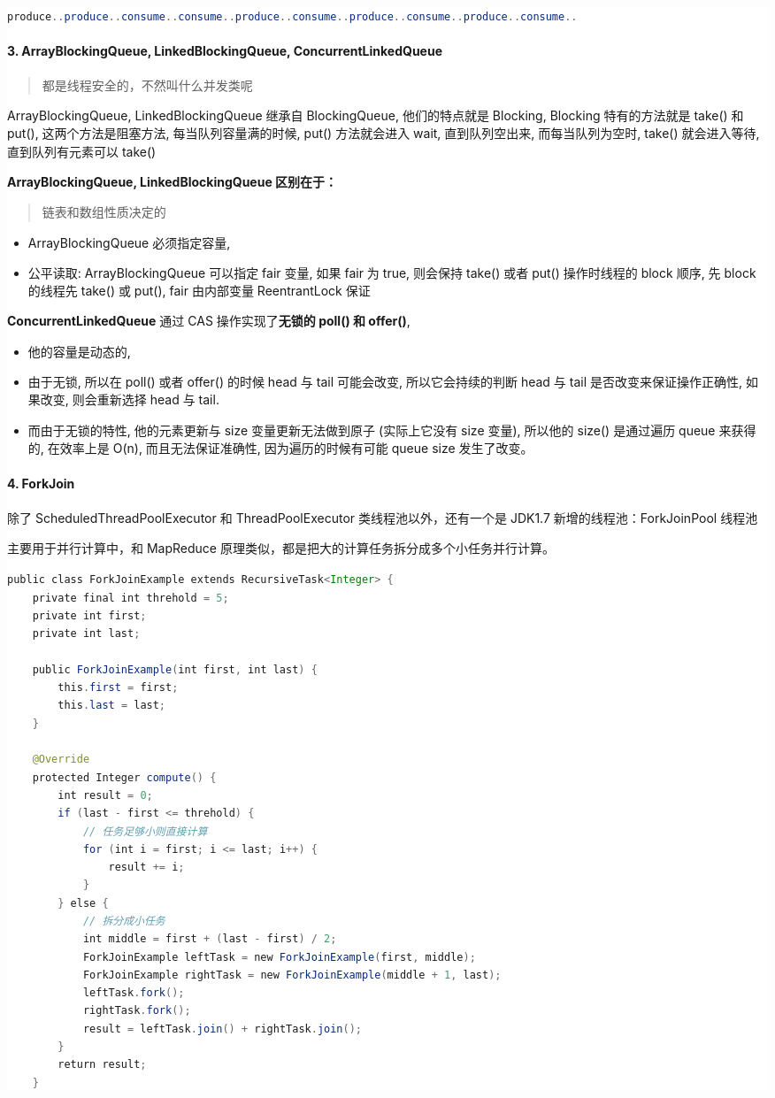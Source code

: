 ```java
produce..produce..consume..consume..produce..consume..produce..consume..produce..consume..


```

#### 3. ArrayBlockingQueue, LinkedBlockingQueue, ConcurrentLinkedQueue

> 都是线程安全的，不然叫什么并发类呢

ArrayBlockingQueue, LinkedBlockingQueue 继承自 BlockingQueue, 他们的特点就是 Blocking, Blocking 特有的方法就是 take() 和 put(), 这两个方法是阻塞方法, 每当队列容量满的时候, put() 方法就会进入 wait, 直到队列空出来, 而每当队列为空时, take() 就会进入等待, 直到队列有元素可以 take()

**ArrayBlockingQueue, LinkedBlockingQueue 区别在于：**

> 链表和数组性质决定的

* ArrayBlockingQueue 必须指定容量,

* 公平读取: ArrayBlockingQueue 可以指定 fair 变量, 如果 fair 为 true, 则会保持 take() 或者 put() 操作时线程的 block 顺序, 先 block 的线程先 take() 或 put(), fair 由内部变量 ReentrantLock 保证

**ConcurrentLinkedQueue** 通过 CAS 操作实现了**无锁的 poll() 和 offer()**,

* 他的容量是动态的,

* 由于无锁, 所以在 poll() 或者 offer() 的时候 head 与 tail 可能会改变, 所以它会持续的判断 head 与 tail 是否改变来保证操作正确性, 如果改变, 则会重新选择 head 与 tail.

* 而由于无锁的特性, 他的元素更新与 size 变量更新无法做到原子 (实际上它没有 size 变量), 所以他的 size() 是通过遍历 queue 来获得的, 在效率上是 O(n), 而且无法保证准确性, 因为遍历的时候有可能 queue size 发生了改变。

#### 4. ForkJoin

除了 ScheduledThreadPoolExecutor 和 ThreadPoolExecutor 类线程池以外，还有一个是 JDK1.7 新增的线程池：ForkJoinPool 线程池

主要用于并行计算中，和 MapReduce 原理类似，都是把大的计算任务拆分成多个小任务并行计算。

```java
public class ForkJoinExample extends RecursiveTask<Integer> {
    private final int threhold = 5;
    private int first;
    private int last;

    public ForkJoinExample(int first, int last) {
        this.first = first;
        this.last = last;
    }

    @Override
    protected Integer compute() {
        int result = 0;
        if (last - first <= threhold) {
            // 任务足够小则直接计算
            for (int i = first; i <= last; i++) {
                result += i;
            }
        } else {
            // 拆分成小任务
            int middle = first + (last - first) / 2;
            ForkJoinExample leftTask = new ForkJoinExample(first, middle);
            ForkJoinExample rightTask = new ForkJoinExample(middle + 1, last);
            leftTask.fork();
            rightTask.fork();
            result = leftTask.join() + rightTask.join();
        }
        return result;
    }
```